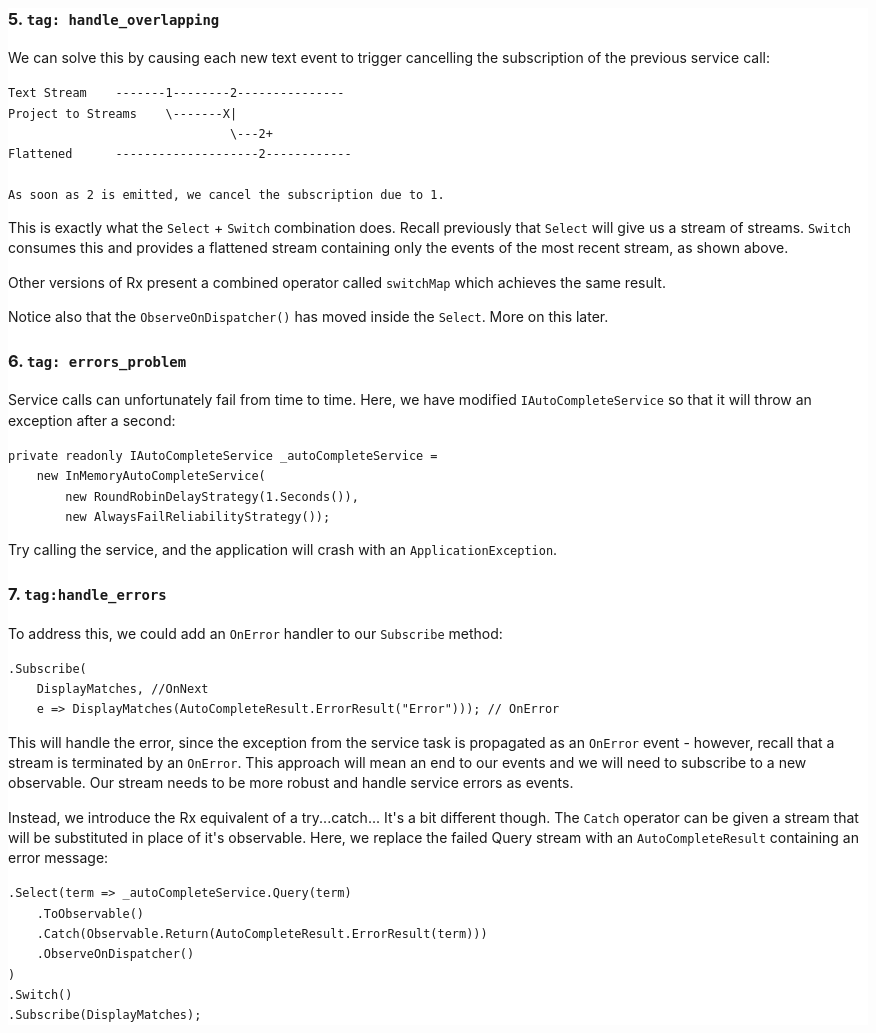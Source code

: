 ### 5. `tag: handle_overlapping`

We can solve this by causing each new text event to trigger cancelling the subscription of the previous service call:

    Text Stream    -------1--------2---------------
    Project to Streams    \-------X| 
                                   \---2+
	Flattened      --------------------2------------

    As soon as 2 is emitted, we cancel the subscription due to 1.

This is exactly what the `Select` + `Switch` combination does. Recall previously that `Select` will give us a stream of streams. `Switch` consumes this and provides a flattened stream containing only the events of the most recent stream, as shown above.

Other versions of Rx present a combined operator called `switchMap` which achieves the same result.

Notice also that the `ObserveOnDispatcher()` has moved inside the `Select`. More on this later.

### 6. `tag: errors_problem`

Service calls can unfortunately fail from time to time. Here, we have modified `IAutoCompleteService` so that it will throw an exception after a second:

    private readonly IAutoCompleteService _autoCompleteService =
        new InMemoryAutoCompleteService(
            new RoundRobinDelayStrategy(1.Seconds()),
            new AlwaysFailReliabilityStrategy());

Try calling the service, and the application will crash with an `ApplicationException`.

### 7. `tag:handle_errors`

To address this, we could add an `OnError` handler to our `Subscribe` method:

    .Subscribe(
        DisplayMatches, //OnNext
        e => DisplayMatches(AutoCompleteResult.ErrorResult("Error"))); // OnError 

This will handle the error, since the exception from the service task is propagated as an `OnError` event - however, recall that a stream is terminated by an `OnError`. This approach will mean an end to our events and we will need to subscribe to a new observable. Our stream needs to be more robust and handle service errors as events.

Instead, we introduce the Rx equivalent of a try...catch... It's a bit different though. The `Catch` operator can be given a stream that will be substituted in place of it's observable. Here, we replace the failed Query stream with an `AutoCompleteResult` containing an error message:

       
    .Select(term => _autoCompleteService.Query(term)
        .ToObservable()
        .Catch(Observable.Return(AutoCompleteResult.ErrorResult(term)))
        .ObserveOnDispatcher()
    )
    .Switch()
    .Subscribe(DisplayMatches);
